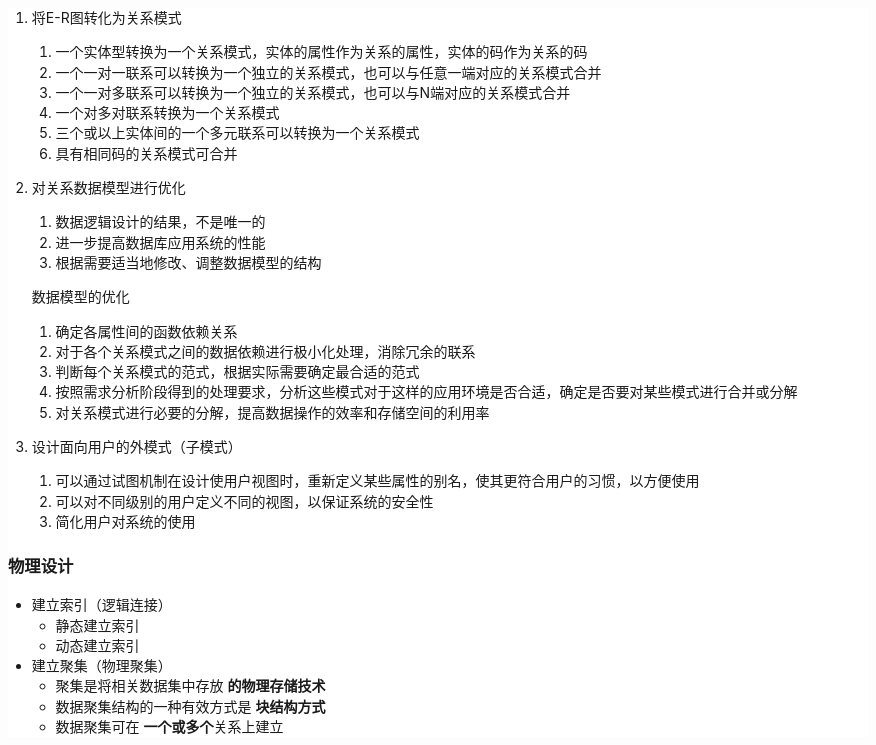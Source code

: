 1. 将E-R图转化为关系模式
    1. 一个实体型转换为一个关系模式，实体的属性作为关系的属性，实体的码作为关系的码
    2. 一个一对一联系可以转换为一个独立的关系模式，也可以与任意一端对应的关系模式合并
    3. 一个一对多联系可以转换为一个独立的关系模式，也可以与N端对应的关系模式合并
    4. 一个对多对联系转换为一个关系模式
    5. 三个或以上实体间的一个多元联系可以转换为一个关系模式
    6. 具有相同码的关系模式可合并
2. 对关系数据模型进行优化
    1. 数据逻辑设计的结果，不是唯一的
    2. 进一步提高数据库应用系统的性能
    3. 根据需要适当地修改、调整数据模型的结构
   
    数据模型的优化
    1. 确定各属性间的函数依赖关系
    2. 对于各个关系模式之间的数据依赖进行极小化处理，消除冗余的联系
    3. 判断每个关系模式的范式，根据实际需要确定最合适的范式
    4. 按照需求分析阶段得到的处理要求，分析这些模式对于这样的应用环境是否合适，确定是否要对某些模式进行合并或分解
    5. 对关系模式进行必要的分解，提高数据操作的效率和存储空间的利用率
3. 设计面向用户的外模式（子模式）
    1. 可以通过试图机制在设计使用户视图时，重新定义某些属性的别名，使其更符合用户的习惯，以方便使用
    2. 可以对不同级别的用户定义不同的视图，以保证系统的安全性
    3. 简化用户对系统的使用

### 物理设计
- 建立索引（逻辑连接）
    - 静态建立索引
    - 动态建立索引
- 建立聚集（物理聚集）
    - 聚集是将相关数据集中存放 **的物理存储技术**
    - 数据聚集结构的一种有效方式是 **块结构方式**
    - 数据聚集可在 **一个或多个**关系上建立